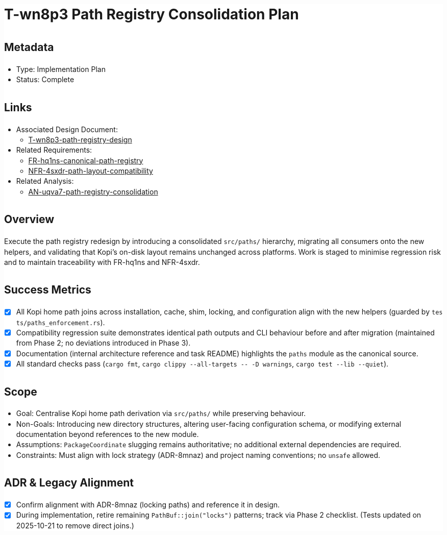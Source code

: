 # T-wn8p3 Path Registry Consolidation Plan

## Metadata

- Type: Implementation Plan
- Status: Complete
  

## Links

- Associated Design Document:
  - [T-wn8p3-path-registry-design](./design.md)
- Related Requirements:
  - [FR-hq1ns-canonical-path-registry](../../requirements/FR-hq1ns-canonical-path-registry.md)
  - [NFR-4sxdr-path-layout-compatibility](../../requirements/NFR-4sxdr-path-layout-compatibility.md)
- Related Analysis:
  - [AN-uqva7-path-registry-consolidation](../../analysis/AN-uqva7-path-registry-consolidation.md)

## Overview

Execute the path registry redesign by introducing a consolidated `src/paths/` hierarchy, migrating all consumers onto the new helpers, and validating that Kopi’s on-disk layout remains unchanged across platforms. Work is staged to minimise regression risk and to maintain traceability with FR-hq1ns and NFR-4sxdr.

## Success Metrics

- [x] All Kopi home path joins across installation, cache, shim, locking, and configuration align with the new helpers (guarded by `tests/paths_enforcement.rs`).
- [x] Compatibility regression suite demonstrates identical path outputs and CLI behaviour before and after migration (maintained from Phase 2; no deviations introduced in Phase 3).
- [x] Documentation (internal architecture reference and task README) highlights the `paths` module as the canonical source.
- [x] All standard checks pass (`cargo fmt`, `cargo clippy --all-targets -- -D warnings`, `cargo test --lib --quiet`).

## Scope

- Goal: Centralise Kopi home path derivation via `src/paths/` while preserving behaviour.
- Non-Goals: Introducing new directory structures, altering user-facing configuration schema, or modifying external documentation beyond references to the new module.
- Assumptions: `PackageCoordinate` slugging remains authoritative; no additional external dependencies are required.
- Constraints: Must align with lock strategy (ADR-8mnaz) and project naming conventions; no `unsafe` allowed.

## ADR & Legacy Alignment

- [x] Confirm alignment with ADR-8mnaz (locking paths) and reference it in design.
- [x] During implementation, retire remaining `PathBuf::join("locks")` patterns; track via Phase 2 checklist. (Tests updated on 2025-10-21 to remove direct joins.)
